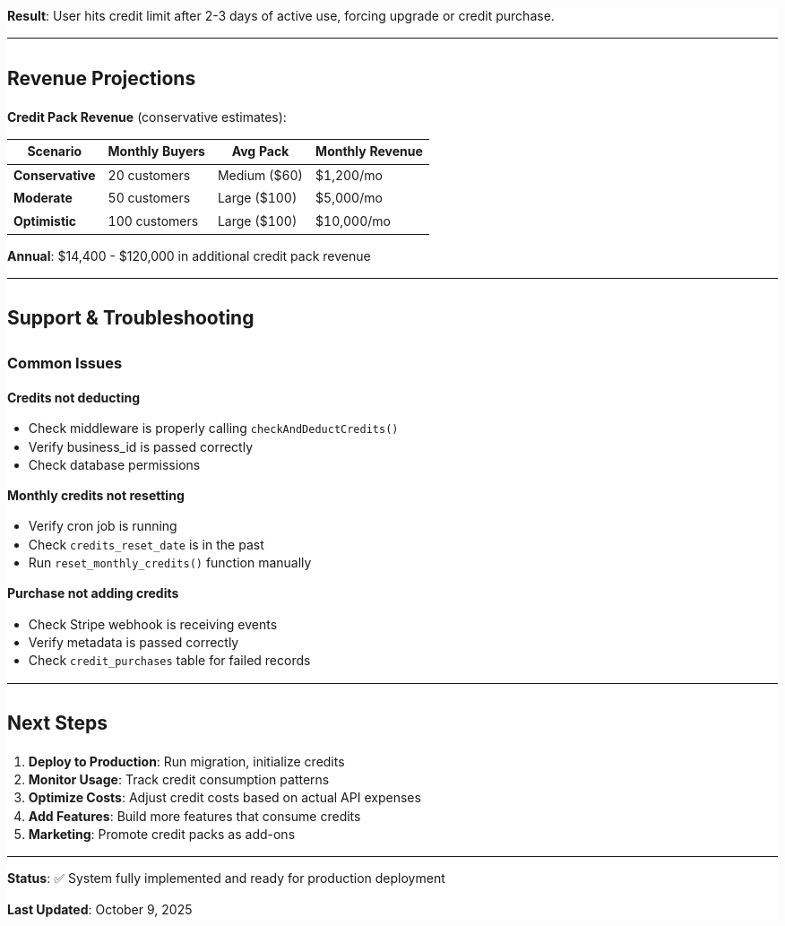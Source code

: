 **Result**: User hits credit limit after 2-3 days of active use, forcing upgrade or credit purchase.

---

## Revenue Projections

**Credit Pack Revenue** (conservative estimates):

| Scenario | Monthly Buyers | Avg Pack | Monthly Revenue |
|----------|----------------|----------|-----------------|
| **Conservative** | 20 customers | Medium ($60) | $1,200/mo |
| **Moderate** | 50 customers | Large ($100) | $5,000/mo |
| **Optimistic** | 100 customers | Large ($100) | $10,000/mo |

**Annual**: $14,400 - $120,000 in additional credit pack revenue

---

## Support & Troubleshooting

### **Common Issues**

**Credits not deducting**
- Check middleware is properly calling `checkAndDeductCredits()`
- Verify business_id is passed correctly
- Check database permissions

**Monthly credits not resetting**
- Verify cron job is running
- Check `credits_reset_date` is in the past
- Run `reset_monthly_credits()` function manually

**Purchase not adding credits**
- Check Stripe webhook is receiving events
- Verify metadata is passed correctly
- Check `credit_purchases` table for failed records

---

## Next Steps

1. **Deploy to Production**: Run migration, initialize credits
2. **Monitor Usage**: Track credit consumption patterns
3. **Optimize Costs**: Adjust credit costs based on actual API expenses
4. **Add Features**: Build more features that consume credits
5. **Marketing**: Promote credit packs as add-ons

---

**Status**: ✅ System fully implemented and ready for production deployment

**Last Updated**: October 9, 2025
